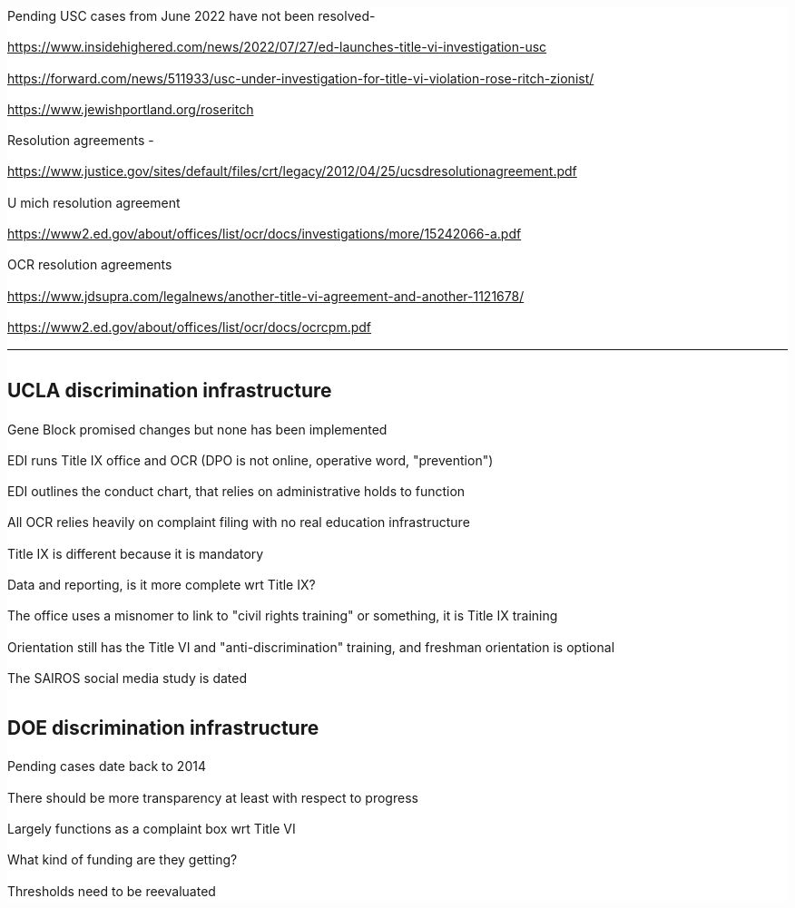 
Pending USC cases from June 2022 have not been resolved- 

https://www.insidehighered.com/news/2022/07/27/ed-launches-title-vi-investigation-usc


https://forward.com/news/511933/usc-under-investigation-for-title-vi-violation-rose-ritch-zionist/


https://www.jewishportland.org/roseritch

Resolution agreements - 

https://www.justice.gov/sites/default/files/crt/legacy/2012/04/25/ucsdresolutionagreement.pdf

 U mich resolution agreement 
 
https://www2.ed.gov/about/offices/list/ocr/docs/investigations/more/15242066-a.pdf


OCR resolution agreements

https://www.jdsupra.com/legalnews/another-title-vi-agreement-and-another-1121678/

https://www2.ed.gov/about/offices/list/ocr/docs/ocrcpm.pdf

---------------------------------------------------------------------------------------------------------------------------



## UCLA discrimination infrastructure

Gene Block promised changes but none has been implemented

EDI runs Title IX office and OCR (DPO is not online, operative word, "prevention")

EDI outlines the conduct chart, that relies on administrative holds to function

All OCR relies heavily on complaint filing with no real education infrastructure

Title IX is different because it is mandatory 

Data and reporting, is it more complete wrt Title IX?

The office uses a misnomer to link to "civil rights training" or something, it is Title IX training

Orientation still has the Title VI and "anti-discrimination" training, and freshman orientation is optional 

The SAIROS social media study is dated


## DOE discrimination infrastructure

Pending cases date back to 2014

There should be more transparency at least with respect to progress

Largely functions as a complaint box wrt Title VI 

What kind of funding are they getting?

Thresholds need to be reevaluated 
